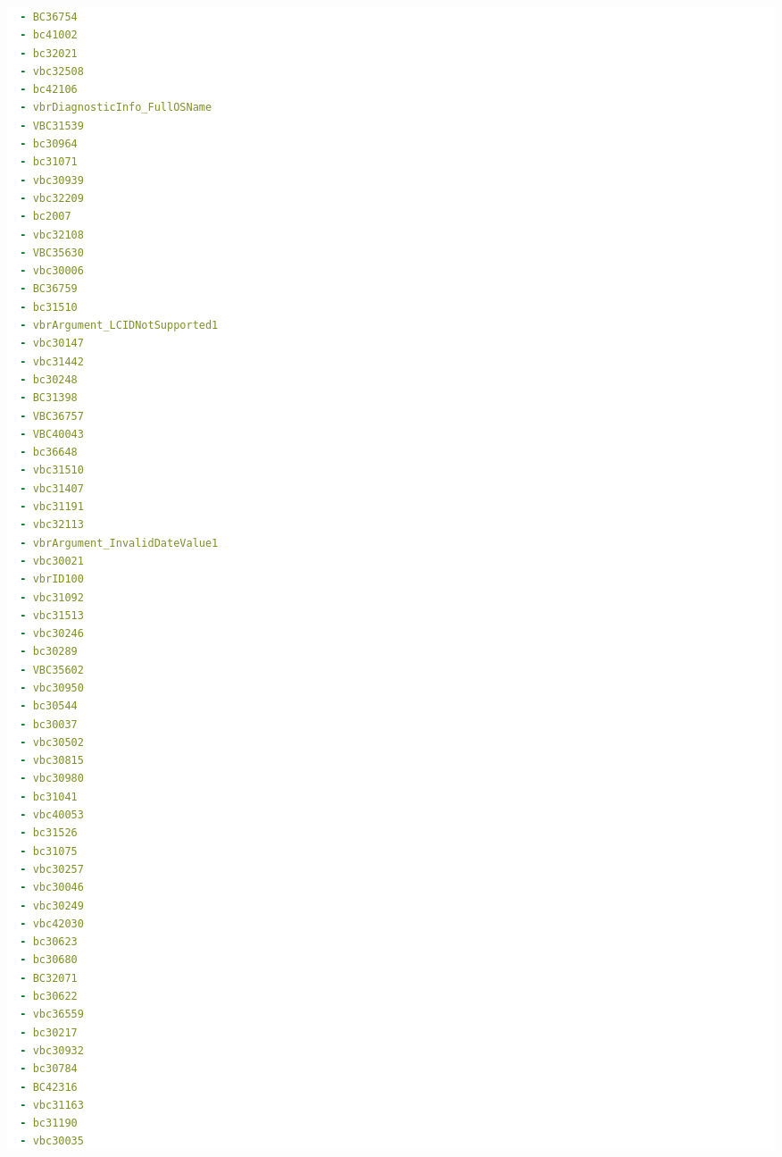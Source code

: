 ```yaml
  - BC36754
  - bc41002
  - bc32021
  - vbc32508
  - bc42106
  - vbrDiagnosticInfo_FullOSName
  - VBC31539
  - bc30964
  - bc31071
  - vbc30939
  - vbc32209
  - bc2007
  - vbc32108
  - VBC35630
  - vbc30006
  - BC36759
  - bc31510
  - vbrArgument_LCIDNotSupported1
  - vbc30147
  - vbc31442
  - bc30248
  - BC31398
  - VBC36757
  - VBC40043
  - bc36648
  - vbc31510
  - vbc31407
  - vbc31191
  - vbc32113
  - vbrArgument_InvalidDateValue1
  - vbc30021
  - vbrID100
  - vbc31092
  - vbc31513
  - vbc30246
  - bc30289
  - VBC35602
  - vbc30950
  - bc30544
  - bc30037
  - vbc30502
  - vbc30815
  - vbc30980
  - bc31041
  - vbc40053
  - bc31526
  - bc31075
  - vbc30257
  - vbc30046
  - vbc30249
  - vbc42030
  - bc30623
  - bc30680
  - BC32071
  - bc30622
  - vbc36559
  - bc30217
  - vbc30932
  - bc30784
  - BC42316
  - vbc31163
  - bc31190
  - vbc30035
```